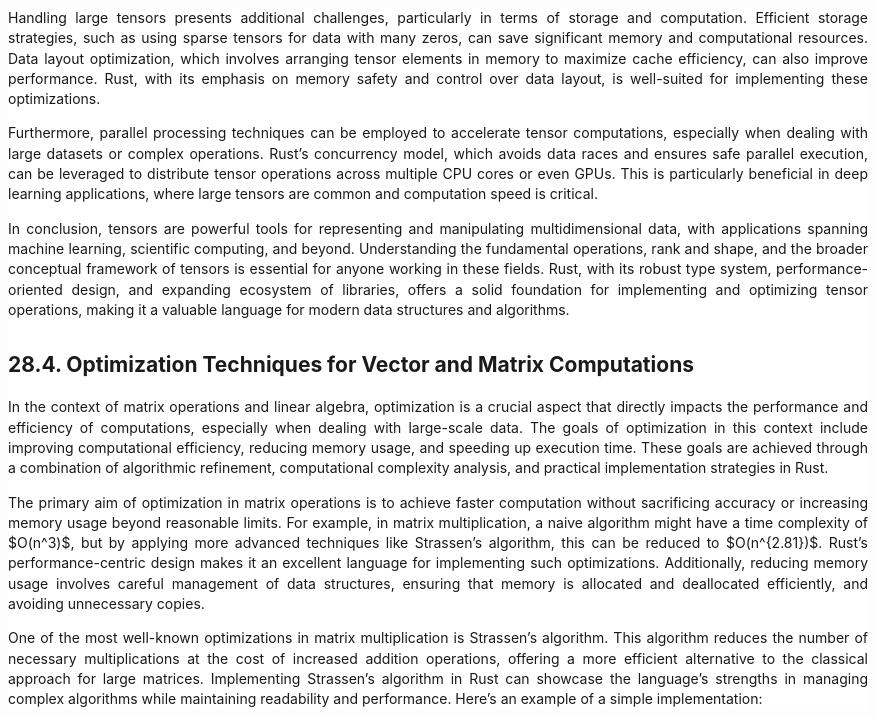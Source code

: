 <p style="text-align: justify;">
Handling large tensors presents additional challenges, particularly in terms of storage and computation. Efficient storage strategies, such as using sparse tensors for data with many zeros, can save significant memory and computational resources. Data layout optimization, which involves arranging tensor elements in memory to maximize cache efficiency, can also improve performance. Rust, with its emphasis on memory safety and control over data layout, is well-suited for implementing these optimizations.
</p>

<p style="text-align: justify;">
Furthermore, parallel processing techniques can be employed to accelerate tensor computations, especially when dealing with large datasets or complex operations. Rust’s concurrency model, which avoids data races and ensures safe parallel execution, can be leveraged to distribute tensor operations across multiple CPU cores or even GPUs. This is particularly beneficial in deep learning applications, where large tensors are common and computation speed is critical.
</p>

<p style="text-align: justify;">
In conclusion, tensors are powerful tools for representing and manipulating multidimensional data, with applications spanning machine learning, scientific computing, and beyond. Understanding the fundamental operations, rank and shape, and the broader conceptual framework of tensors is essential for anyone working in these fields. Rust, with its robust type system, performance-oriented design, and expanding ecosystem of libraries, offers a solid foundation for implementing and optimizing tensor operations, making it a valuable language for modern data structures and algorithms.
</p>

## 28.4. Optimization Techniques for Vector and Matrix Computations
<p style="text-align: justify;">
In the context of matrix operations and linear algebra, optimization is a crucial aspect that directly impacts the performance and efficiency of computations, especially when dealing with large-scale data. The goals of optimization in this context include improving computational efficiency, reducing memory usage, and speeding up execution time. These goals are achieved through a combination of algorithmic refinement, computational complexity analysis, and practical implementation strategies in Rust.
</p>

<p style="text-align: justify;">
The primary aim of optimization in matrix operations is to achieve faster computation without sacrificing accuracy or increasing memory usage beyond reasonable limits. For example, in matrix multiplication, a naive algorithm might have a time complexity of $O(n^3)$, but by applying more advanced techniques like Strassen’s algorithm, this can be reduced to $O(n^{2.81})$. Rust’s performance-centric design makes it an excellent language for implementing such optimizations. Additionally, reducing memory usage involves careful management of data structures, ensuring that memory is allocated and deallocated efficiently, and avoiding unnecessary copies.
</p>

<p style="text-align: justify;">
One of the most well-known optimizations in matrix multiplication is Strassen’s algorithm. This algorithm reduces the number of necessary multiplications at the cost of increased addition operations, offering a more efficient alternative to the classical approach for large matrices. Implementing Strassen’s algorithm in Rust can showcase the language’s strengths in managing complex algorithms while maintaining readability and performance. Here’s an example of a simple implementation:
</p>
